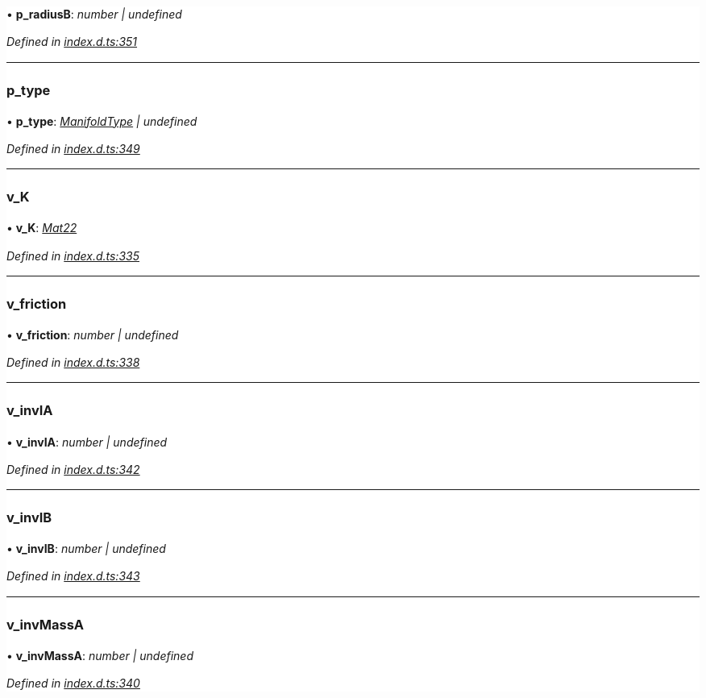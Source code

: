 • **p_radiusB**: *number | undefined*

*Defined in [index.d.ts:351](https://github.com/shakiba/planck.js/blob/49dcd19/lib/index.d.ts#L351)*

___

###  p_type

• **p_type**: *[ManifoldType](../enums/manifoldtype.md) | undefined*

*Defined in [index.d.ts:349](https://github.com/shakiba/planck.js/blob/49dcd19/lib/index.d.ts#L349)*

___

###  v_K

• **v_K**: *[Mat22](mat22.md)*

*Defined in [index.d.ts:335](https://github.com/shakiba/planck.js/blob/49dcd19/lib/index.d.ts#L335)*

___

###  v_friction

• **v_friction**: *number | undefined*

*Defined in [index.d.ts:338](https://github.com/shakiba/planck.js/blob/49dcd19/lib/index.d.ts#L338)*

___

###  v_invIA

• **v_invIA**: *number | undefined*

*Defined in [index.d.ts:342](https://github.com/shakiba/planck.js/blob/49dcd19/lib/index.d.ts#L342)*

___

###  v_invIB

• **v_invIB**: *number | undefined*

*Defined in [index.d.ts:343](https://github.com/shakiba/planck.js/blob/49dcd19/lib/index.d.ts#L343)*

___

###  v_invMassA

• **v_invMassA**: *number | undefined*

*Defined in [index.d.ts:340](https://github.com/shakiba/planck.js/blob/49dcd19/lib/index.d.ts#L340)*
